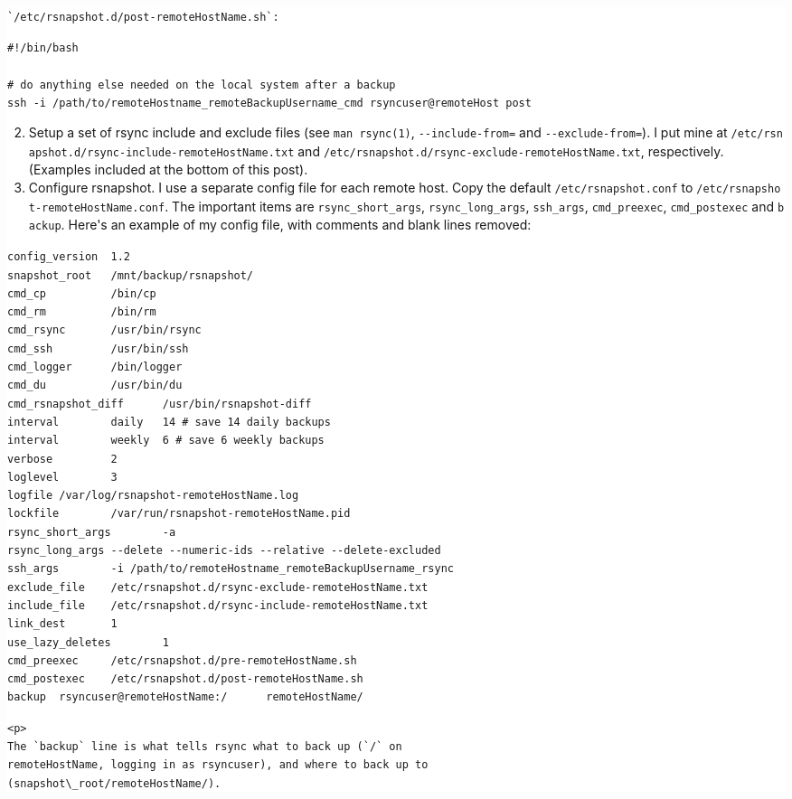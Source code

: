     `/etc/rsnapshot.d/post-remoteHostName.sh`:

~~~~{.text}
#!/bin/bash

# do anything else needed on the local system after a backup
ssh -i /path/to/remoteHostname_remoteBackupUsername_cmd rsyncuser@remoteHost post
~~~~

2.  Setup a set of rsync include and exclude files (see `man rsync(1)`,
    `--include-from=` and `--exclude-from=`). I put mine at
    `/etc/rsnapshot.d/rsync-include-remoteHostName.txt` and
    `/etc/rsnapshot.d/rsync-exclude-remoteHostName.txt`, respectively.
    (Examples included at the bottom of this post).
3.  Configure rsnapshot. I use a separate config file for each remote
    host. Copy the default `/etc/rsnapshot.conf` to
    `/etc/rsnapshot-remoteHostName.conf`. The important items are
    `rsync_short_args`, `rsync_long_args`, `ssh_args`, `cmd_preexec`,
    `cmd_postexec` and `backup`. Here's an example of my config file,
    with comments and blank lines removed:

~~~~{.text}
config_version  1.2
snapshot_root   /mnt/backup/rsnapshot/
cmd_cp          /bin/cp
cmd_rm          /bin/rm
cmd_rsync       /usr/bin/rsync
cmd_ssh         /usr/bin/ssh
cmd_logger      /bin/logger
cmd_du          /usr/bin/du
cmd_rsnapshot_diff      /usr/bin/rsnapshot-diff
interval        daily   14 # save 14 daily backups
interval        weekly  6 # save 6 weekly backups
verbose         2
loglevel        3
logfile /var/log/rsnapshot-remoteHostName.log
lockfile        /var/run/rsnapshot-remoteHostName.pid
rsync_short_args        -a
rsync_long_args --delete --numeric-ids --relative --delete-excluded
ssh_args        -i /path/to/remoteHostname_remoteBackupUsername_rsync
exclude_file    /etc/rsnapshot.d/rsync-exclude-remoteHostName.txt
include_file    /etc/rsnapshot.d/rsync-include-remoteHostName.txt
link_dest       1
use_lazy_deletes        1
cmd_preexec     /etc/rsnapshot.d/pre-remoteHostName.sh
cmd_postexec    /etc/rsnapshot.d/post-remoteHostName.sh
backup  rsyncuser@remoteHostName:/      remoteHostName/
~~~~

    <p>
    The `backup` line is what tells rsync what to back up (`/` on
    remoteHostName, logging in as rsyncuser), and where to back up to
    (snapshot\_root/remoteHostName/).
